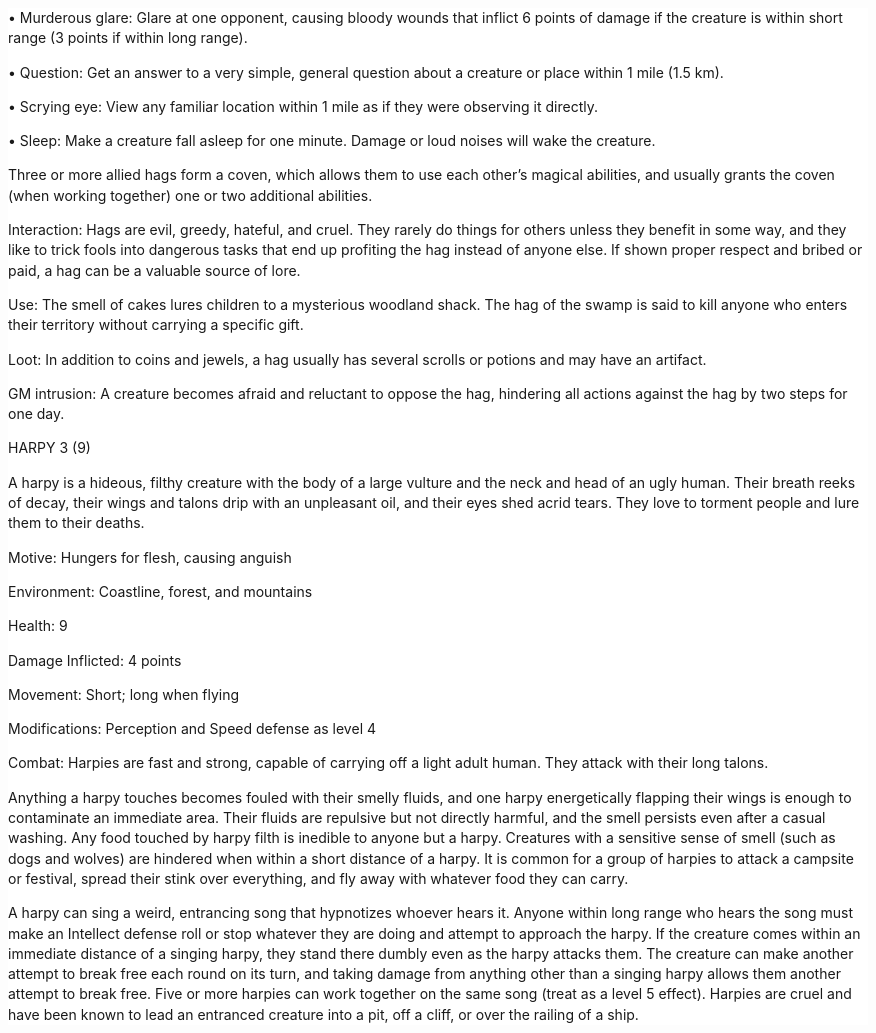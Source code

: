 • Murderous glare: Glare at one opponent, causing bloody wounds that inflict 6 points of damage if the creature is within short range (3 points if within long range). 

• Question: Get an answer to a very simple, general question about a creature or place within 1 mile (1.5 km). 

• Scrying eye: View any familiar location within 1 mile as if they were observing it directly. 

• Sleep: Make a creature fall asleep for one minute. Damage or loud noises will wake the creature. 

Three or more allied hags form a coven, which allows them to use each other’s magical abilities, and usually grants the coven (when working together) one or two additional abilities. 

Interaction: Hags are evil, greedy, hateful, and cruel. They rarely do things for others unless they benefit in some way, and they like to trick fools into dangerous tasks that end up profiting the hag instead of anyone else. If shown proper respect and bribed or paid, a hag can be a valuable source of lore. 

Use: The smell of cakes lures children to a mysterious woodland shack. The hag of the swamp is said to kill anyone who enters their territory without carrying a specific gift. 

Loot: In addition to coins and jewels, a hag usually has several scrolls or potions and may have an artifact.

GM intrusion: A creature becomes afraid and reluctant to oppose the hag, hindering all actions against the hag by two steps for one day.

HARPY 3 (9)

A harpy is a hideous, filthy creature with the body of a large vulture and the neck and head of an ugly human. Their breath reeks of decay, their wings and talons drip with an unpleasant oil, and their eyes shed acrid tears. They love to torment people and lure them to their deaths. 

Motive: Hungers for flesh, causing anguish 

Environment: Coastline, forest, and mountains 

Health: 9 

Damage Inflicted: 4 points 

Movement: Short; long when flying 

Modifications: Perception and Speed defense as level 4 

Combat: Harpies are fast and strong, capable of carrying off a light adult human. They attack with their long talons. 

Anything a harpy touches becomes fouled with their smelly fluids, and one harpy energetically flapping their wings is enough to contaminate an immediate area. Their fluids are repulsive but not directly harmful, and the smell persists even after a casual washing. Any food touched by harpy filth is inedible to anyone but a harpy. Creatures with a sensitive sense of smell (such as dogs and wolves) are hindered when within a short distance of a harpy. It is common for a group of harpies to attack a campsite or festival, spread their stink over everything, and fly away with whatever food they can carry.

A harpy can sing a weird, entrancing song that hypnotizes whoever hears it. Anyone within long range who hears the song must make an Intellect defense roll or stop whatever they are doing and attempt to approach the harpy. If the creature comes within an immediate distance of a singing harpy, they stand there dumbly even as the harpy attacks them. The creature can make another attempt to break free each round on its turn, and taking damage from anything other than a singing harpy allows them another attempt to break free. Five or more harpies can work together on the same song (treat as a level 5 effect). Harpies are cruel and have been known to lead an entranced creature into a pit, off a cliff, or over the railing of a ship. 
